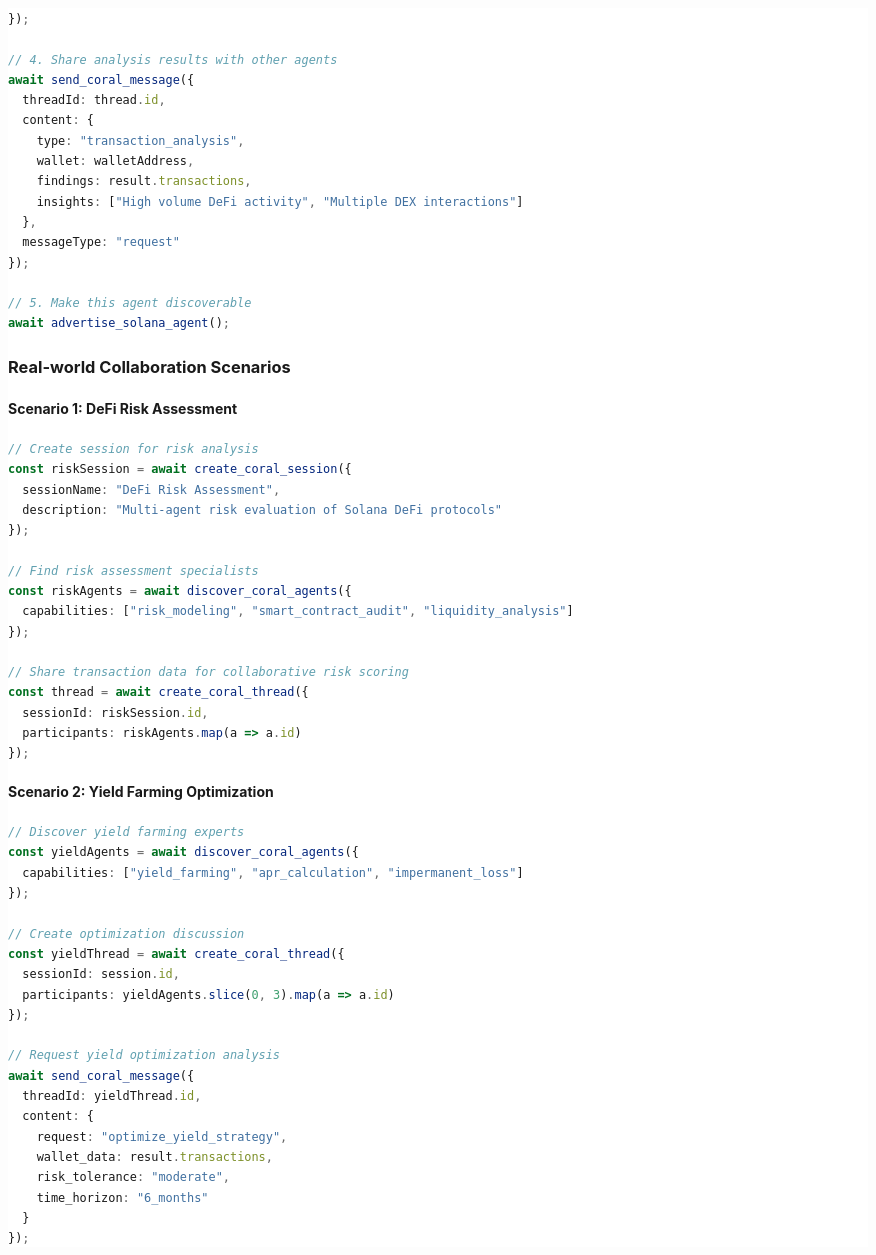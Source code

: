 ```typescript
});

// 4. Share analysis results with other agents
await send_coral_message({
  threadId: thread.id,
  content: {
    type: "transaction_analysis",
    wallet: walletAddress,
    findings: result.transactions,
    insights: ["High volume DeFi activity", "Multiple DEX interactions"]
  },
  messageType: "request"
});

// 5. Make this agent discoverable
await advertise_solana_agent();
```

### Real-world Collaboration Scenarios

#### Scenario 1: DeFi Risk Assessment
```typescript
// Create session for risk analysis
const riskSession = await create_coral_session({
  sessionName: "DeFi Risk Assessment",
  description: "Multi-agent risk evaluation of Solana DeFi protocols"
});

// Find risk assessment specialists
const riskAgents = await discover_coral_agents({
  capabilities: ["risk_modeling", "smart_contract_audit", "liquidity_analysis"]
});

// Share transaction data for collaborative risk scoring
const thread = await create_coral_thread({
  sessionId: riskSession.id,
  participants: riskAgents.map(a => a.id)
});
```

#### Scenario 2: Yield Farming Optimization
```typescript
// Discover yield farming experts
const yieldAgents = await discover_coral_agents({
  capabilities: ["yield_farming", "apr_calculation", "impermanent_loss"]
});

// Create optimization discussion
const yieldThread = await create_coral_thread({
  sessionId: session.id,
  participants: yieldAgents.slice(0, 3).map(a => a.id)
});

// Request yield optimization analysis
await send_coral_message({
  threadId: yieldThread.id,
  content: {
    request: "optimize_yield_strategy",
    wallet_data: result.transactions,
    risk_tolerance: "moderate",
    time_horizon: "6_months"
  }
});
```